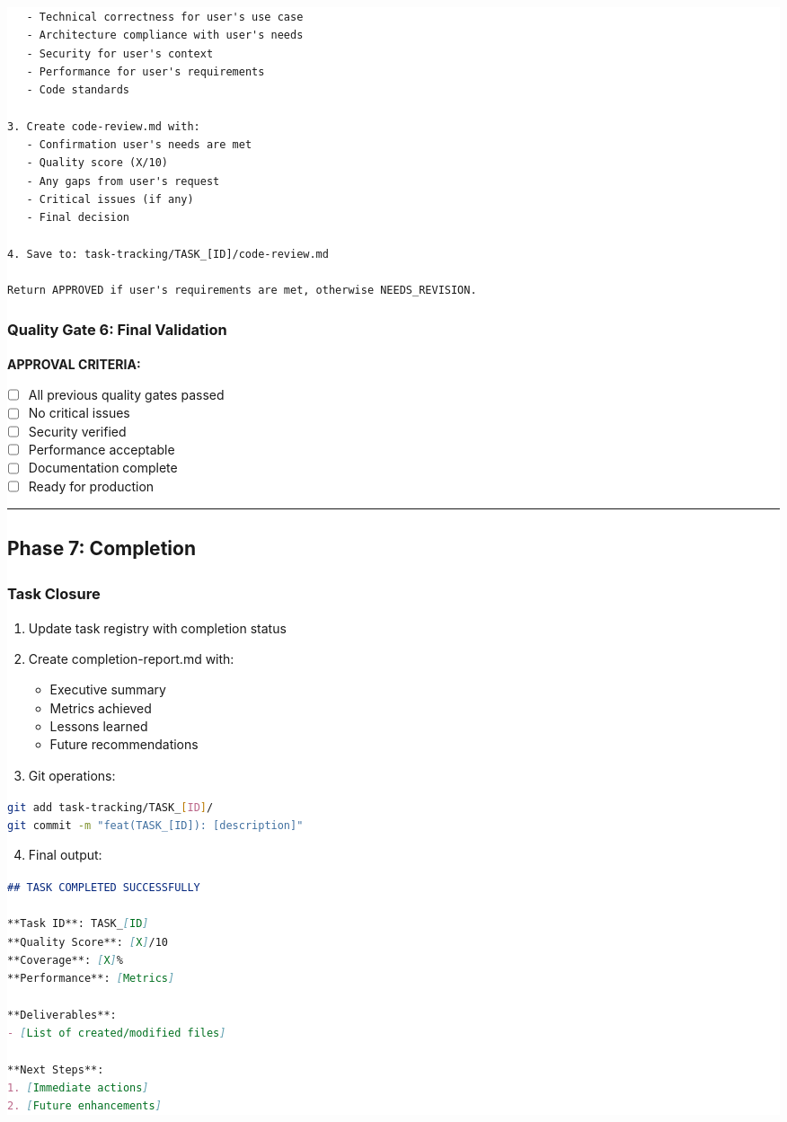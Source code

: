```
   - Technical correctness for user's use case
   - Architecture compliance with user's needs
   - Security for user's context
   - Performance for user's requirements
   - Code standards

3. Create code-review.md with:
   - Confirmation user's needs are met
   - Quality score (X/10)
   - Any gaps from user's request
   - Critical issues (if any)
   - Final decision

4. Save to: task-tracking/TASK_[ID]/code-review.md

Return APPROVED if user's requirements are met, otherwise NEEDS_REVISION.
```

### Quality Gate 6: Final Validation

**APPROVAL CRITERIA:**

- [ ] All previous quality gates passed
- [ ] No critical issues
- [ ] Security verified
- [ ] Performance acceptable
- [ ] Documentation complete
- [ ] Ready for production

---

## Phase 7: Completion

### Task Closure

1. Update task registry with completion status
2. Create completion-report.md with:
   - Executive summary
   - Metrics achieved
   - Lessons learned
   - Future recommendations

3. Git operations:

```bash
git add task-tracking/TASK_[ID]/
git commit -m "feat(TASK_[ID]): [description]"
```

4. Final output:

```markdown
## TASK COMPLETED SUCCESSFULLY

**Task ID**: TASK_[ID]
**Quality Score**: [X]/10
**Coverage**: [X]%
**Performance**: [Metrics]

**Deliverables**:
- [List of created/modified files]

**Next Steps**:
1. [Immediate actions]
2. [Future enhancements]

```